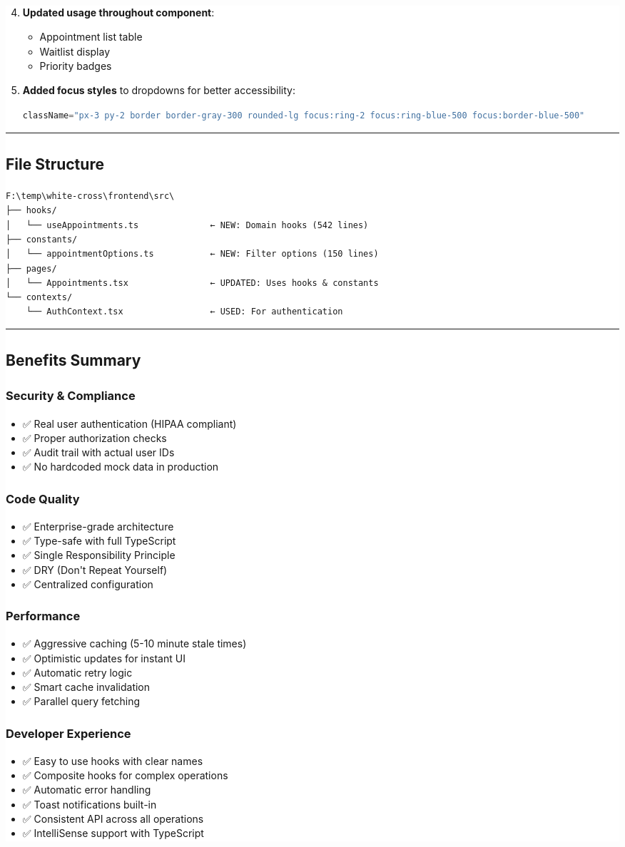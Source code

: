 4. **Updated usage throughout component**:
   - Appointment list table
   - Waitlist display
   - Priority badges

5. **Added focus styles** to dropdowns for better accessibility:
   ```typescript
   className="px-3 py-2 border border-gray-300 rounded-lg focus:ring-2 focus:ring-blue-500 focus:border-blue-500"
   ```

---

## File Structure

```
F:\temp\white-cross\frontend\src\
├── hooks/
│   └── useAppointments.ts              ← NEW: Domain hooks (542 lines)
├── constants/
│   └── appointmentOptions.ts           ← NEW: Filter options (150 lines)
├── pages/
│   └── Appointments.tsx                ← UPDATED: Uses hooks & constants
└── contexts/
    └── AuthContext.tsx                 ← USED: For authentication
```

---

## Benefits Summary

### Security & Compliance
- ✅ Real user authentication (HIPAA compliant)
- ✅ Proper authorization checks
- ✅ Audit trail with actual user IDs
- ✅ No hardcoded mock data in production

### Code Quality
- ✅ Enterprise-grade architecture
- ✅ Type-safe with full TypeScript
- ✅ Single Responsibility Principle
- ✅ DRY (Don't Repeat Yourself)
- ✅ Centralized configuration

### Performance
- ✅ Aggressive caching (5-10 minute stale times)
- ✅ Optimistic updates for instant UI
- ✅ Automatic retry logic
- ✅ Smart cache invalidation
- ✅ Parallel query fetching

### Developer Experience
- ✅ Easy to use hooks with clear names
- ✅ Composite hooks for complex operations
- ✅ Automatic error handling
- ✅ Toast notifications built-in
- ✅ Consistent API across all operations
- ✅ IntelliSense support with TypeScript
